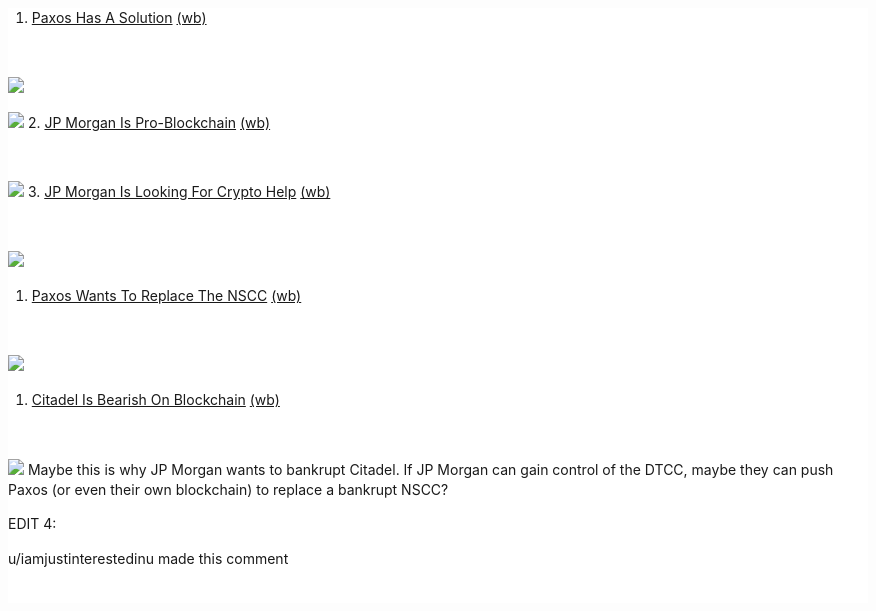 
1. [Paxos Has A Solution](https://www.paxos.com/what-lehman-brothers-gamestop-and-the-next-financial-crisis-have-in-common/) [(wb)](https://web.archive.org/web/20210225124720/https://www.paxos.com/what-lehman-brothers-gamestop-and-the-next-financial-crisis-have-in-common/)


​


![](/img/kta6b185rks61.png)
​


![](/img/lcj928u5rks61.png)
2. [JP Morgan Is Pro-Blockchain](https://www.jpmorgan.com/solutions/cib/investment-banking/corporate-finance-advisory/blockchain) [(wb)](https://web.archive.org/web/20210304183135/https://www.jpmorgan.com/solutions/cib/investment-banking/corporate-finance-advisory/blockchain)


​


![](/img/fgv9f5v7rks61.png)
3. [JP Morgan Is Looking For Crypto Help](https://www.theblockcrypto.com/daily/82334/jpmorgan-digital-asset-custody-subcustody) [(wb)](https://web.archive.org/web/20210126061708/https://www.theblockcrypto.com/daily/82334/jpmorgan-digital-asset-custody-subcustody)


​


![](/img/f32mjyk8rks61.png)
1. [Paxos Wants To Replace The NSCC](https://www.paxos.com/what-lehman-brothers-gamestop-and-the-next-financial-crisis-have-in-common/) [(wb)](https://web.archive.org/web/20210225124720/https://www.paxos.com/what-lehman-brothers-gamestop-and-the-next-financial-crisis-have-in-common/)


​


![](/img/013lrm7irks61.png)
1. [Citadel Is Bearish On Blockchain](https://www.coindesk.com/citadel-ceo-ken-griffin-says-he-doesnt-know-how-to-think-about-bitcoin) [(wb)](https://web.archive.org/web/20210227160133/https://www.coindesk.com/citadel-ceo-ken-griffin-says-he-doesnt-know-how-to-think-about-bitcoin)


​


![](/img/zrtlbefwrks61.png)
Maybe this is why JP Morgan wants to bankrupt Citadel. If JP Morgan can gain control of the DTCC, maybe they can push Paxos (or even their own blockchain) to replace a bankrupt NSCC?


EDIT 4:


u/iamjustinterestedinu made this comment


​
